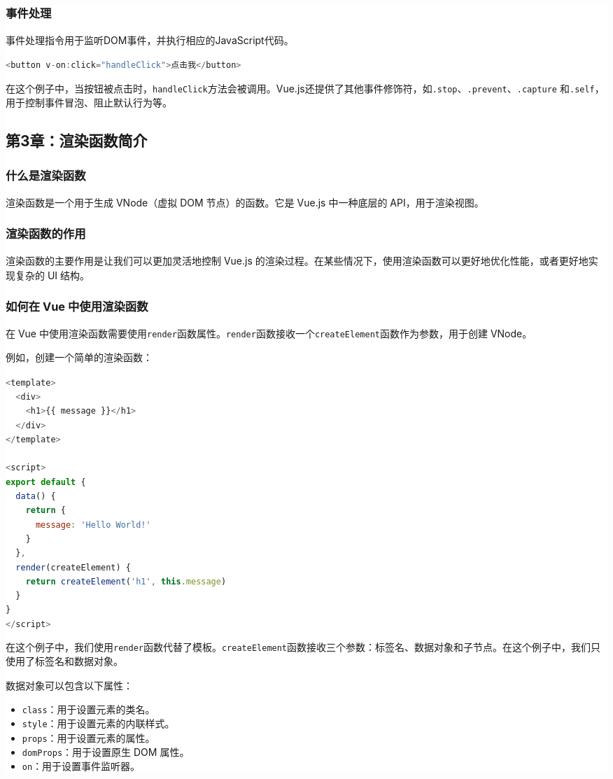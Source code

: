 ### 事件处理

事件处理指令用于监听DOM事件，并执行相应的JavaScript代码。

```js
<button v-on:click="handleClick">点击我</button>
```

在这个例子中，当按钮被点击时，`handleClick`方法会被调用。Vue.js还提供了其他事件修饰符，如`.stop`、`.prevent`、`.capture`
和`.self`，用于控制事件冒泡、阻止默认行为等。

## 第3章：渲染函数简介

### 什么是渲染函数

渲染函数是一个用于生成 VNode（虚拟 DOM 节点）的函数。它是 Vue.js 中一种底层的 API，用于渲染视图。

### 渲染函数的作用

渲染函数的主要作用是让我们可以更加灵活地控制 Vue.js 的渲染过程。在某些情况下，使用渲染函数可以更好地优化性能，或者更好地实现复杂的
UI 结构。

### 如何在 Vue 中使用渲染函数

在 Vue 中使用渲染函数需要使用`render`函数属性。`render`函数接收一个`createElement`函数作为参数，用于创建 VNode。

例如，创建一个简单的渲染函数：

```js
<template>
  <div>
    <h1>{{ message }}</h1>
  </div>
</template>

<script>
export default {
  data() {
    return {
      message: 'Hello World!'
    }
  },
  render(createElement) {
    return createElement('h1', this.message)
  }
}
</script>
```

在这个例子中，我们使用`render`函数代替了模板。`createElement`函数接收三个参数：标签名、数据对象和子节点。在这个例子中，我们只使用了标签名和数据对象。

数据对象可以包含以下属性：

- `class`：用于设置元素的类名。
- `style`：用于设置元素的内联样式。
- `props`：用于设置元素的属性。
- `domProps`：用于设置原生 DOM 属性。
- `on`：用于设置事件监听器。
